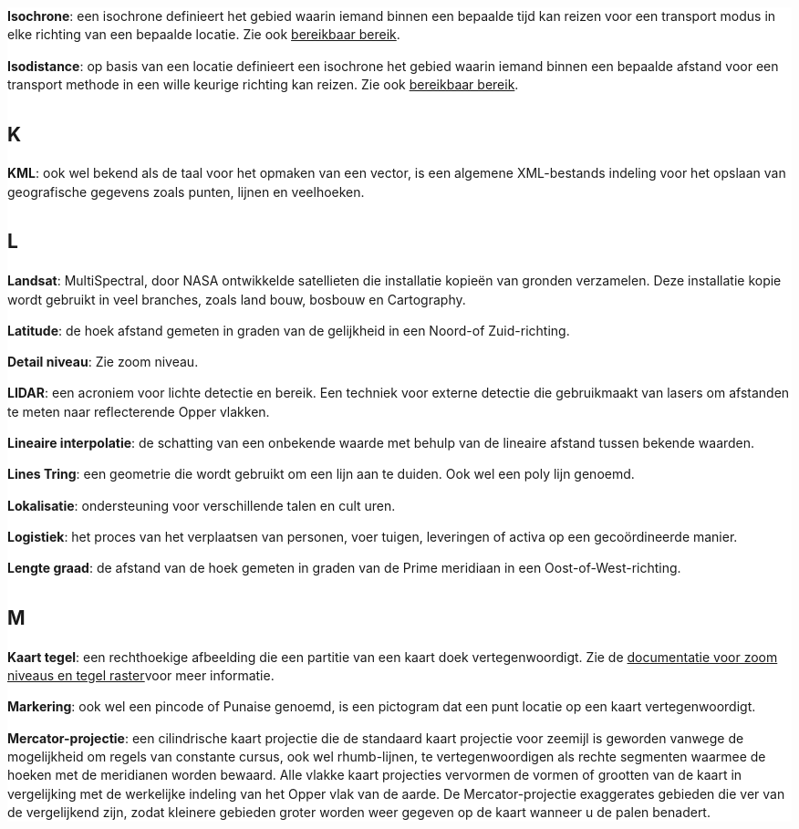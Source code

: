 <a name="isochrone"></a>**Isochrone**: een isochrone definieert het gebied waarin iemand binnen een bepaalde tijd kan reizen voor een transport modus in elke richting van een bepaalde locatie. Zie ook [bereikbaar bereik](#reachable-range).

<a name="isodistance"></a>**Isodistance**: op basis van een locatie definieert een isochrone het gebied waarin iemand binnen een bepaalde afstand voor een transport methode in een wille keurige richting kan reizen. Zie ook [bereikbaar bereik](#reachable-range).

## <a name="k"></a>K

<a name="kml"></a>**KML**: ook wel bekend als de taal voor het opmaken van een vector, is een algemene XML-bestands indeling voor het opslaan van geografische gegevens zoals punten, lijnen en veelhoeken. 

## <a name="l"></a>L

<a name="landsat"></a>**Landsat**: MultiSpectral, door NASA ontwikkelde satellieten die installatie kopieën van gronden verzamelen. Deze installatie kopie wordt gebruikt in veel branches, zoals land bouw, bosbouw en Cartography.

<a name="latitude"></a>**Latitude**: de hoek afstand gemeten in graden van de gelijkheid in een Noord-of Zuid-richting.

<a name="level-of-detail"></a>**Detail niveau**: Zie zoom niveau.

<a name="lidar"></a>**LIDAR**: een acroniem voor lichte detectie en bereik. Een techniek voor externe detectie die gebruikmaakt van lasers om afstanden te meten naar reflecterende Opper vlakken.

<a name="linear-interpolation"></a>**Lineaire interpolatie**: de schatting van een onbekende waarde met behulp van de lineaire afstand tussen bekende waarden.

<a name="linestring"></a>**Lines Tring**: een geometrie die wordt gebruikt om een lijn aan te duiden. Ook wel een poly lijn genoemd. 

<a name="localization"></a>**Lokalisatie**: ondersteuning voor verschillende talen en cult uren.

<a name="logistics"></a>**Logistiek**: het proces van het verplaatsen van personen, voer tuigen, leveringen of activa op een gecoördineerde manier.

<a name="longitude"></a>**Lengte graad**: de afstand van de hoek gemeten in graden van de Prime meridiaan in een Oost-of-West-richting.

## <a name="m"></a>M

<a name="map-tile"></a>**Kaart tegel**: een rechthoekige afbeelding die een partitie van een kaart doek vertegenwoordigt. Zie de [documentatie voor zoom niveaus en tegel raster](zoom-levels-and-tile-grid.md)voor meer informatie.

<a name="marker"></a>**Markering**: ook wel een pincode of Punaise genoemd, is een pictogram dat een punt locatie op een kaart vertegenwoordigt.

<a name="mercator-projection"></a>**Mercator-projectie**: een cilindrische kaart projectie die de standaard kaart projectie voor zeemijl is geworden vanwege de mogelijkheid om regels van constante cursus, ook wel rhumb-lijnen, te vertegenwoordigen als rechte segmenten waarmee de hoeken met de meridianen worden bewaard. Alle vlakke kaart projecties vervormen de vormen of grootten van de kaart in vergelijking met de werkelijke indeling van het Opper vlak van de aarde. De Mercator-projectie exaggerates gebieden die ver van de vergelijkend zijn, zodat kleinere gebieden groter worden weer gegeven op de kaart wanneer u de palen benadert. 
